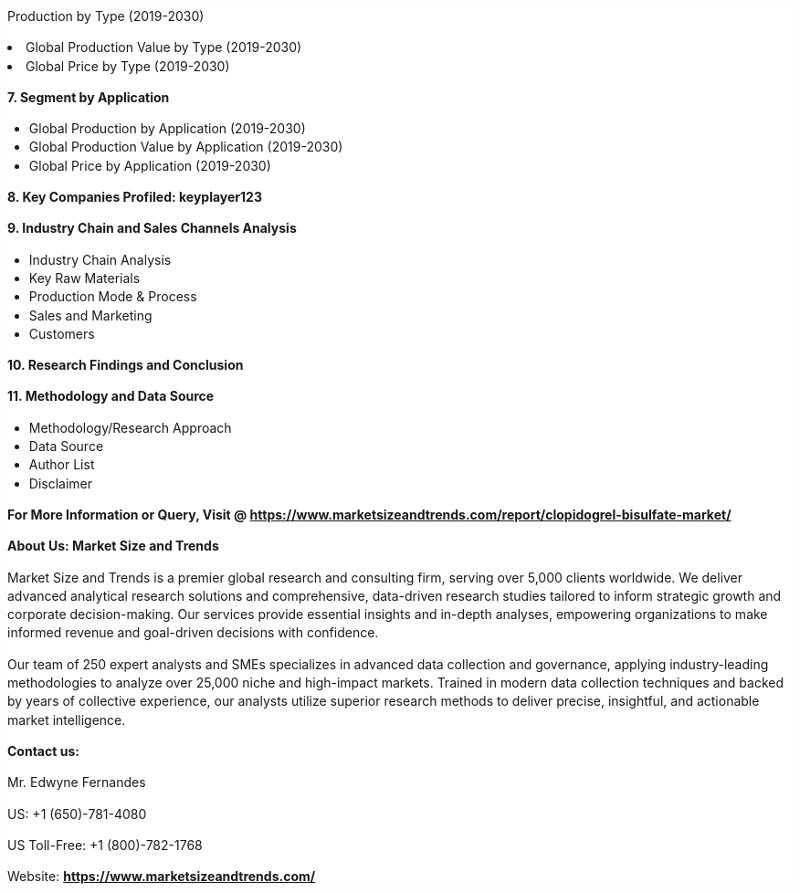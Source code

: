 Production by Type (2019-2030)</li><li>Global Production Value by Type (2019-2030)</li><li>Global Price by Type (2019-2030)</li></ul><p><strong>7. Segment by Application</strong></p><ul><li>Global Production by Application (2019-2030)</li><li>Global Production Value by Application (2019-2030)</li><li>Global Price by Application (2019-2030)</li></ul><p><strong>8. Key Companies Profiled: keyplayer123</strong></p><p><strong>9. Industry Chain and Sales Channels Analysis</strong></p><ul><li>Industry Chain Analysis</li><li>Key Raw Materials</li><li>Production Mode &amp; Process</li><li>Sales and Marketing</li><li>Customers</li></ul><p><strong>10. Research Findings and Conclusion</strong></p><p><strong>11. Methodology and Data Source</strong></p><ul><li>Methodology/Research Approach</li><li>Data Source</li><li>Author List</li><li>Disclaimer</li></ul></p><p><strong>For More Information or Query, Visit @ <a href="https://www.marketsizeandtrends.com/report/clopidogrel-bisulfate-market/">https://www.marketsizeandtrends.com/report/clopidogrel-bisulfate-market/</a></strong></p><p><strong>About Us: Market Size and Trends</strong></p><p>Market Size and Trends is a premier global research and consulting firm, serving over 5,000 clients worldwide. We deliver advanced analytical research solutions and comprehensive, data-driven research studies tailored to inform strategic growth and corporate decision-making. Our services provide essential insights and in-depth analyses, empowering organizations to make informed revenue and goal-driven decisions with confidence.</p><p>Our team of 250 expert analysts and SMEs specializes in advanced data collection and governance, applying industry-leading methodologies to analyze over 25,000 niche and high-impact markets. Trained in modern data collection techniques and backed by years of collective experience, our analysts utilize superior research methods to deliver precise, insightful, and actionable market intelligence.</p><p><strong>Contact us:</strong></p><p>Mr. Edwyne Fernandes</p><p>US: +1 (650)-781-4080</p><p>US Toll-Free: +1 (800)-782-1768</p><p>Website: <strong><a href="https://www.marketsizeandtrends.com/">https://www.marketsizeandtrends.com/</a></strong></p>
